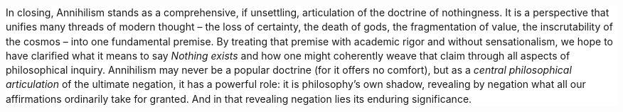 In closing, Annihilism stands as a comprehensive, if unsettling, articulation of the doctrine of nothingness. It is a perspective that unifies many threads of modern thought – the loss of certainty, the death of gods, the fragmentation of value, the inscrutability of the cosmos – into one fundamental premise. By treating that premise with academic rigor and without sensationalism, we hope to have clarified what it means to say *Nothing exists* and how one might coherently weave that claim through all aspects of philosophical inquiry. Annihilism may never be a popular doctrine (for it offers no comfort), but as a *central philosophical articulation* of the ultimate negation, it has a powerful role: it is philosophy’s own shadow, revealing by negation what all our affirmations ordinarily take for granted. And in that revealing negation lies its enduring significance.